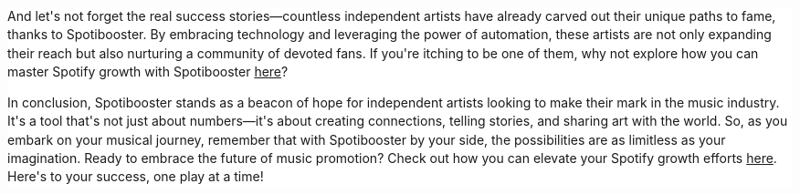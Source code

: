 And let's not forget the real success stories—countless independent artists have already carved out their unique paths to fame, thanks to Spotibooster. By embracing technology and leveraging the power of automation, these artists are not only expanding their reach but also nurturing a community of devoted fans. If you're itching to be one of them, why not explore how you can master Spotify growth with Spotibooster [here](https://spotibooster.com/blog/from-playlists-to-followers-mastering-spotify-growth-with-spotibooster)?

In conclusion, Spotibooster stands as a beacon of hope for independent artists looking to make their mark in the music industry. It's a tool that's not just about numbers—it's about creating connections, telling stories, and sharing art with the world. So, as you embark on your musical journey, remember that with Spotibooster by your side, the possibilities are as limitless as your imagination. Ready to embrace the future of music promotion? Check out how you can elevate your Spotify growth efforts [here](https://spotibooster.com/blog/how-can-spotibooster-elevate-your-spotify-growth-efforts). Here's to your success, one play at a time!
